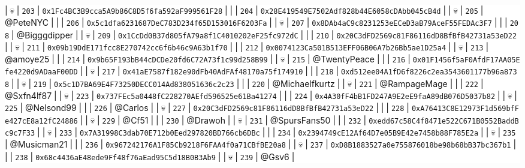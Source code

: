 | 💀 | `203` | `0x1Fc4BC3B9cca5A9b86C8D5f6fa592aF999561F28` |
|  | `204` | `0x28E419549E7502Adf828b44E6058cDAbb045cB4d` |
| 💀 | `205` | @PeteNYC |
|  | `206` | `0x5c1dfa6231687DeC783D234f65D153016F6203Fa` |
| 💀 | `207` | `0x8DAb4aC9c8231253eECeD3aB79AceF55FEDAc3F7` |
|  | `208` | @Bigggdipper |
| 💀 | `209` | `0x1CcDd0B37d805fA79a8f1C4010202eF25fc972dC` |
|  | `210` | `0x20C3dFD2569c81F86116dD8BfBfB42731a53eD22` |
| 💀 | `211` | `0x09b19DdE171fcc8E270742cc6f6b46c9A63b1f70` |
|  | `212` | `0x0074123Ca501B513EFF06B06A7b26Bb5ae1D25a4` |
| 💀 | `213` | @amoye25 |
|  | `214` | `0x9b65F193bB44cDCDe20fd6C72A73f1c99d258B99` |
| 💀 | `215` | @TwentyPeace |
|  | `216` | `0x01F1456f5aF0AfdF17AA05Efe4220d9ADaaF00DD` |
| 💀 | `217` | `0x41aE7587f182e90dFb40AdFAf48170a75f174910` |
|  | `218` | `0xd512ee04A1fD6f8226c2ea3543601177b96a8738` |
| 💀 | `219` | `0x5c1D7BA69E4F73250DECC014Ad838051636c2c23` |
|  | `220` | @Michaelfkurtz |
| 💀 | `221` | @RampageMage |
|  | `222` | @Sxfn4lf87 |
| 💀 | `223` | `0x737FEc5a0448fC228270AEfd596525e61Ba41274` |
|  | `224` | `0x4A30fF4bB1FD247A9E2eE9faA89dB076D5037b82` |
| 💀 | `225` | @Nelsond99 |
|  | `226` | @Carlos |
| 💀 | `227` | `0x20C3dFD2569c81F86116dD8BfBfB42731a53eD22` |
|  | `228` | `0xA76413C8E12973F1d569bfFe427cE8a12fC24886` |
| 💀 | `229` | @Cf51 |
|  | `230` | @Drawoh |
| 💀 | `231` | @SpursFans50 |
|  | `232` | `0xedd67c58C4f8471e522C671B0552BaddBc9c7F33` |
| 💀 | `233` | `0x7A31998C3dab70E712b0Eed297820BD766cb6DBc` |
|  | `234` | `0x2394749cE12Af64D7e05B9E42e7458b88F785E2a` |
| 💀 | `235` | @Musicman21 |
|  | `236` | `0x967242176A1F85Cb9218F6FAA4f0a71CBfBE20a8` |
| 💀 | `237` | `0xD8B1883527a0e755876018be98b68bB37bc367b1` |
|  | `238` | `0x68c4436aE48ede9Ff48f76aEad95C5d18B0B3Ab9` |
| 💀 | `239` | @Gsv6 |